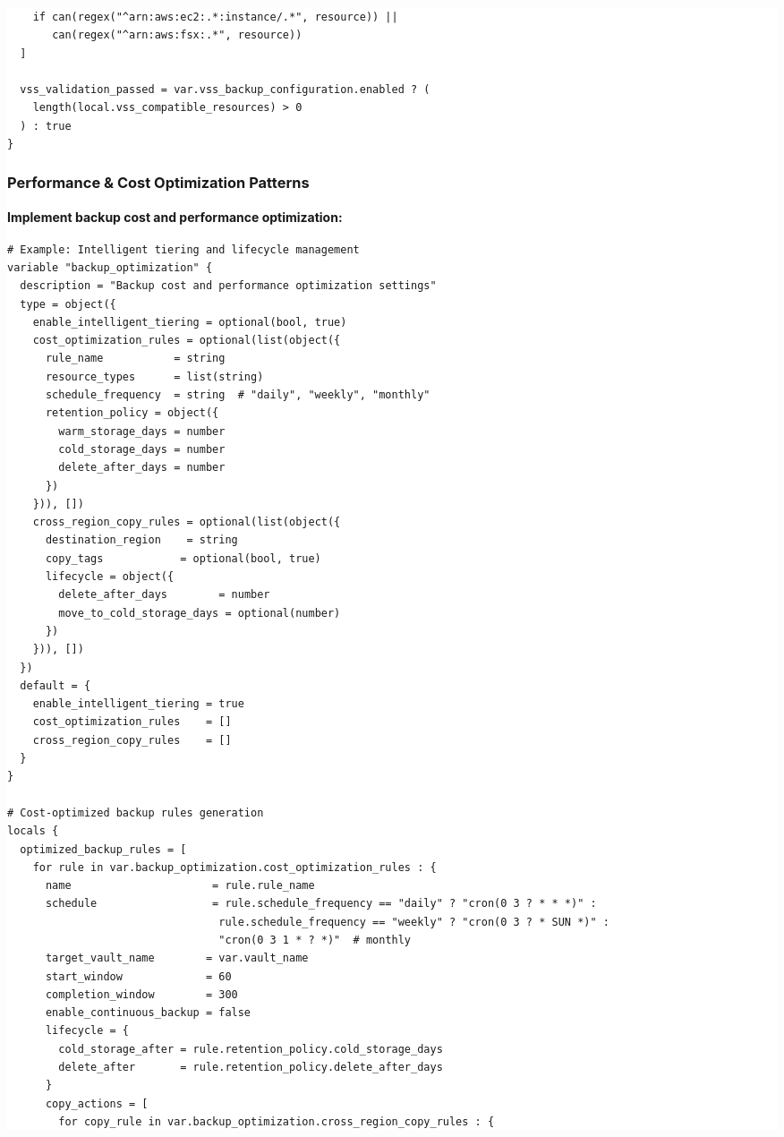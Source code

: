 ```hcl
    if can(regex("^arn:aws:ec2:.*:instance/.*", resource)) || 
       can(regex("^arn:aws:fsx:.*", resource))
  ]
  
  vss_validation_passed = var.vss_backup_configuration.enabled ? (
    length(local.vss_compatible_resources) > 0
  ) : true
}
```

### Performance & Cost Optimization Patterns
**Implement backup cost and performance optimization:**

```hcl
# Example: Intelligent tiering and lifecycle management
variable "backup_optimization" {
  description = "Backup cost and performance optimization settings"
  type = object({
    enable_intelligent_tiering = optional(bool, true)
    cost_optimization_rules = optional(list(object({
      rule_name           = string
      resource_types      = list(string)
      schedule_frequency  = string  # "daily", "weekly", "monthly"
      retention_policy = object({
        warm_storage_days = number
        cold_storage_days = number
        delete_after_days = number
      })
    })), [])
    cross_region_copy_rules = optional(list(object({
      destination_region    = string
      copy_tags            = optional(bool, true)
      lifecycle = object({
        delete_after_days        = number
        move_to_cold_storage_days = optional(number)
      })
    })), [])
  })
  default = {
    enable_intelligent_tiering = true
    cost_optimization_rules    = []
    cross_region_copy_rules    = []
  }
}

# Cost-optimized backup rules generation
locals {
  optimized_backup_rules = [
    for rule in var.backup_optimization.cost_optimization_rules : {
      name                      = rule.rule_name
      schedule                  = rule.schedule_frequency == "daily" ? "cron(0 3 ? * * *)" : 
                                 rule.schedule_frequency == "weekly" ? "cron(0 3 ? * SUN *)" :
                                 "cron(0 3 1 * ? *)"  # monthly
      target_vault_name        = var.vault_name
      start_window             = 60
      completion_window        = 300
      enable_continuous_backup = false
      lifecycle = {
        cold_storage_after = rule.retention_policy.cold_storage_days
        delete_after       = rule.retention_policy.delete_after_days
      }
      copy_actions = [
        for copy_rule in var.backup_optimization.cross_region_copy_rules : {
```